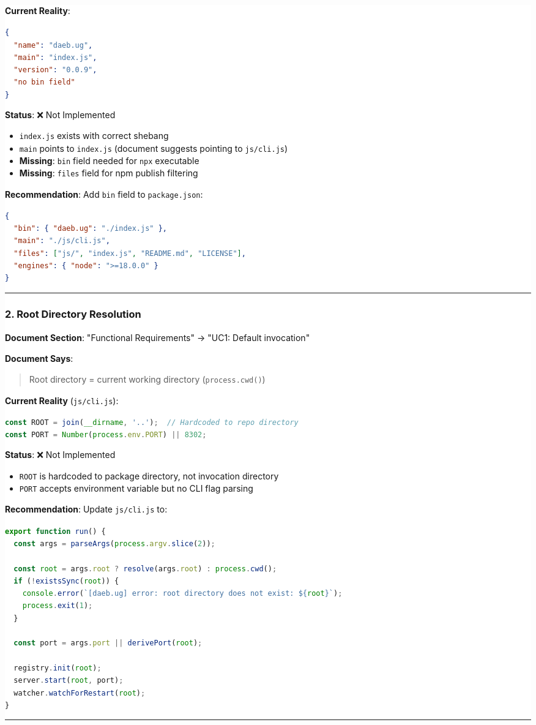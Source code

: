 **Current Reality**:
```json
{
  "name": "daeb.ug",
  "main": "index.js",
  "version": "0.0.9",
  "no bin field"
}
```

**Status**: ❌ Not Implemented
- `index.js` exists with correct shebang
- `main` points to `index.js` (document suggests pointing to `js/cli.js`)
- **Missing**: `bin` field needed for `npx` executable
- **Missing**: `files` field for npm publish filtering

**Recommendation**: Add `bin` field to `package.json`:
```json
{
  "bin": { "daeb.ug": "./index.js" },
  "main": "./js/cli.js",
  "files": ["js/", "index.js", "README.md", "LICENSE"],
  "engines": { "node": ">=18.0.0" }
}
```

---

### 2. Root Directory Resolution

**Document Section**: "Functional Requirements" → "UC1: Default invocation"

**Document Says**:
> Root directory = current working directory (`process.cwd()`)

**Current Reality** (`js/cli.js`):
```javascript
const ROOT = join(__dirname, '..');  // Hardcoded to repo directory
const PORT = Number(process.env.PORT) || 8302;
```

**Status**: ❌ Not Implemented
- `ROOT` is hardcoded to package directory, not invocation directory
- `PORT` accepts environment variable but no CLI flag parsing

**Recommendation**: Update `js/cli.js` to:
```javascript
export function run() {
  const args = parseArgs(process.argv.slice(2));
  
  const root = args.root ? resolve(args.root) : process.cwd();
  if (!existsSync(root)) {
    console.error(`[daeb.ug] error: root directory does not exist: ${root}`);
    process.exit(1);
  }
  
  const port = args.port || derivePort(root);
  
  registry.init(root);
  server.start(root, port);
  watcher.watchForRestart(root);
}
```

---
